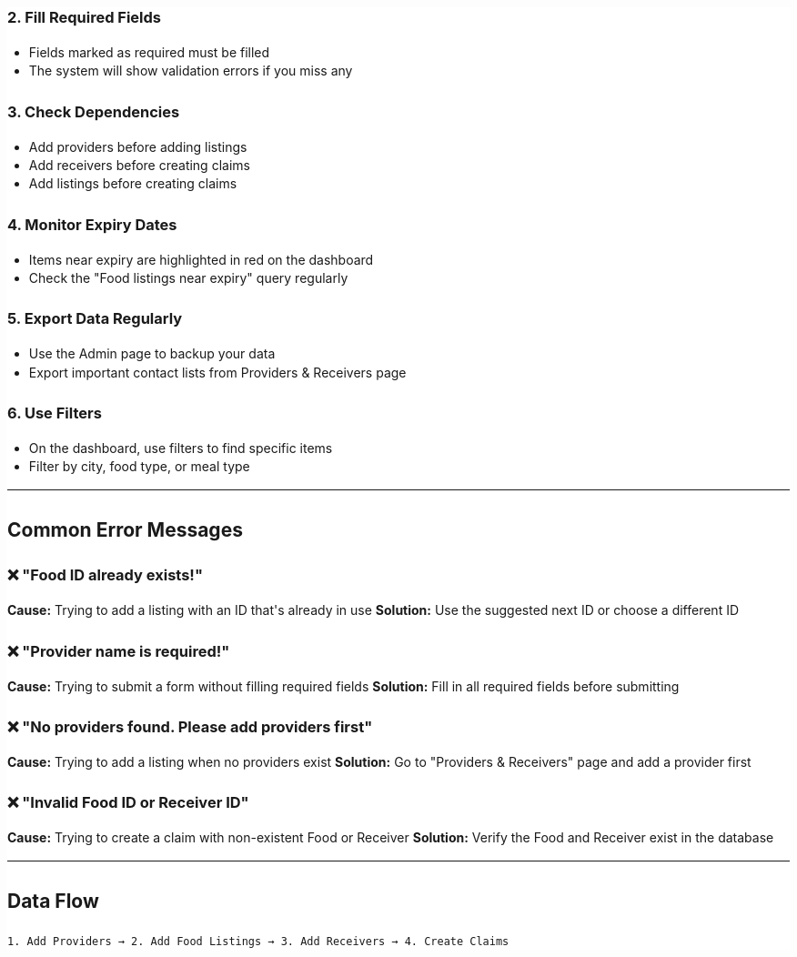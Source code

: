 ### 2. **Fill Required Fields**
- Fields marked as required must be filled
- The system will show validation errors if you miss any

### 3. **Check Dependencies**
- Add providers before adding listings
- Add receivers before creating claims
- Add listings before creating claims

### 4. **Monitor Expiry Dates**
- Items near expiry are highlighted in red on the dashboard
- Check the "Food listings near expiry" query regularly

### 5. **Export Data Regularly**
- Use the Admin page to backup your data
- Export important contact lists from Providers & Receivers page

### 6. **Use Filters**
- On the dashboard, use filters to find specific items
- Filter by city, food type, or meal type

---

## Common Error Messages

### ❌ "Food ID already exists!"
**Cause:** Trying to add a listing with an ID that's already in use
**Solution:** Use the suggested next ID or choose a different ID

### ❌ "Provider name is required!"
**Cause:** Trying to submit a form without filling required fields
**Solution:** Fill in all required fields before submitting

### ❌ "No providers found. Please add providers first"
**Cause:** Trying to add a listing when no providers exist
**Solution:** Go to "Providers & Receivers" page and add a provider first

### ❌ "Invalid Food ID or Receiver ID"
**Cause:** Trying to create a claim with non-existent Food or Receiver
**Solution:** Verify the Food and Receiver exist in the database

---

## Data Flow

```
1. Add Providers → 2. Add Food Listings → 3. Add Receivers → 4. Create Claims
```
